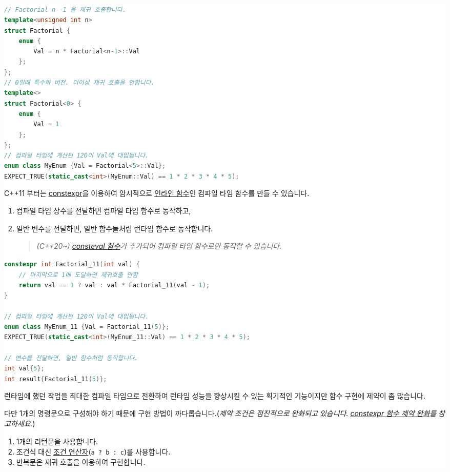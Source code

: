 ```cpp
// Factorial n -1 을 재귀 호출합니다.
template<unsigned int n>
struct Factorial { 
    enum {
        Val = n * Factorial<n-1>::Val
    };  
};
// 0일때 특수화 버전. 더이상 재귀 호출을 안합니다.
template<>
struct Factorial<0> { 
    enum {
        Val = 1
    }; 
};
// 컴파일 타임에 계산된 120이 Val에 대입됩니다.
enum class MyEnum {Val = Factorial<5>::Val};
EXPECT_TRUE(static_cast<int>(MyEnum::Val) == 1 * 2 * 3 * 4 * 5);
```

C++11 부터는 [constexpr](https://tango1202.github.io/mordern-cpp/mordern-cpp-constexpr/#constexpr)을 이용하여 암시적으로 [인라인 함수](https://tango1202.github.io/classic-cpp-guide/classic-cpp-guide-inline/)인 컴파일 타임 함수를 만들 수 있습니다.

1. 컴파일 타임 상수를 전달하면 컴파일 타임 함수로 동작하고,
2. 일반 변수를 전달하면, 일반 함수들처럼 런타임 함수로 동작합니다.

    > *(C++20~) [consteval 함수](https://tango1202.github.io/mordern-cpp/mordern-cpp-constexpr/#c20-consteval-%ED%95%A8%EC%88%98)가 추가되어 컴파일 타임 함수로만 동작할 수 있습니다.*

```cpp
constexpr int Factorial_11(int val) {
    // 마지막으로 1에 도달하면 재귀호출 안함
    return val == 1 ? val : val * Factorial_11(val - 1);
}

// 컴파일 타임에 계산된 120이 Val에 대입됩니다.
enum class MyEnum_11 {Val = Factorial_11(5)};
EXPECT_TRUE(static_cast<int>(MyEnum_11::Val) == 1 * 2 * 3 * 4 * 5);       

// 변수를 전달하면, 일반 함수처럼 동작합니다.
int val{5};
int result{Factorial_11(5)};
```

런타임에 했던 작업을 최대한 컴파일 타임으로 전환하여 런타임 성능을 향상시킬 수 있는 획기적인 기능이지만 함수 구현에 제약이 좀 많습니다.

다만 1개의 명령문으로 구성해야 하기 때문에 구현 방법이 까다롭습니다.(*제약 조건은 점진적으로 완화되고 있습니다. [constexpr 함수 제약 완화](https://tango1202.github.io/mordern-cpp/mordern-cpp-constexpr/#c14-constexpr-%ED%95%A8%EC%88%98-%EC%A0%9C%EC%95%BD-%EC%99%84%ED%99%94)를 참고하세요.*)

1. 1개의 리턴문을 사용합니다.
2. 조건식 대신 [조건 연산자](https://tango1202.github.io/classic-cpp-guide/classic-cpp-guide-operators/#%EC%A1%B0%EA%B1%B4-%EC%97%B0%EC%82%B0%EC%9E%90)(`a ? b : c`)를 사용합니다. 
3. 반복문은 재귀 호출을 이용하여 구현합니다.
